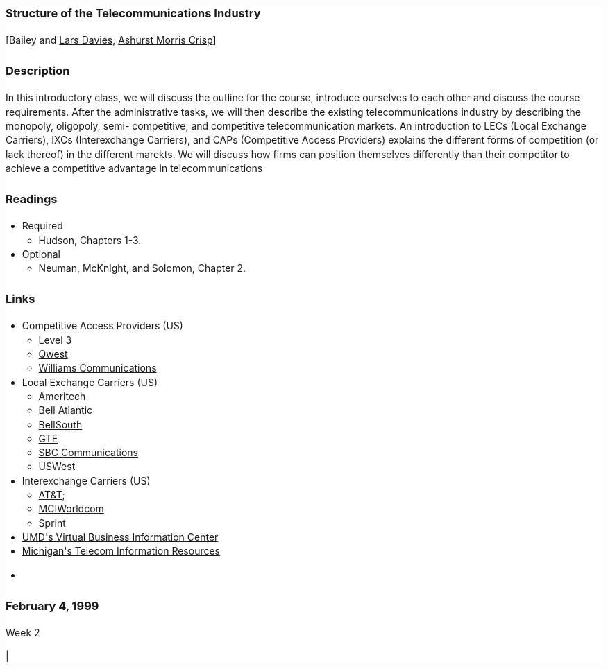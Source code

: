 ### Structure of the Telecommunications Industry

[Bailey and [Lars Davies](mailto:lars.davies@ashursts.com), [Ashurst Morris
Crisp](http://www.ashursts.co.uk/)]

### Description

In this introductory class, we will discuss the outline for the course,
introduce ourselves to each other and discuss the course requirements. After
the administrative tasks, we will then describe the existing
telecommunications industry by describing the monopoly, oligopoly, semi-
competitive, and competitive telecommunication markets. An introduction to
LECs (Local Exchange Carriers), IXCs (Interexchange Carriers), and CAPs
(Competitive Access Providers) explains the different forms of competition (or
lack thereof) in the different marekts. We will discuss how firms can position
themselves differently than their competitor to achieve a competitive
advantage in telecommunications

### Readings

  * Required 
    * Hudson, Chapters 1-3. 
  * Optional 
    * Neuman, McKnight, and Solomon, Chapter 2.  

### Links

  * Competitive Access Providers (US) 
    * [Level 3](http://www.level3.com)
    * [Qwest](http://www.qwest.com)
    * [Williams Communications](http://www.wilcom.com)
  * Local Exchange Carriers (US) 
    * [Ameritech](http://www.ameritech.com)
    * [Bell Atlantic](http://www.bellatlantic.com)
    * [BellSouth](http://www.bellsouth.com)
    * [GTE](http://www.gte.com)
    * [SBC Communications](http://www.sbc.com)
    * [USWest](http://www.uswest.com)
  * Interexchange Carriers (US) 
    * [AT&T;](http://www.att.com)
    * [MCIWorldcom](http://www.mciworldcom.com)
    * [Sprint](http://www.sprint.com)
  * [UMD's Virtual Business Information Center](http://www.wam.umd.edu/~ega/vbic/vbic.html)
  * [Michigan's Telecom Information Resources](http://china.si.umich.edu/telecom/telecom-info.html) 
  
-  
  
### February 4, 1999  
Week 2

|
